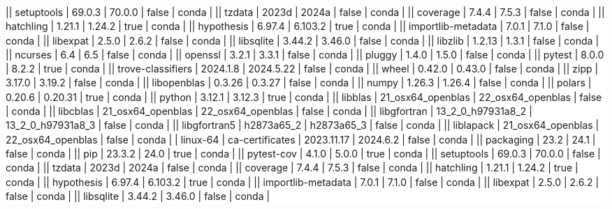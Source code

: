 || setuptools | 69.0.3 | 70.0.0 | false | conda |
|| tzdata | 2023d | 2024a | false | conda |
|| coverage | 7.4.4 | 7.5.3 | false | conda |
|| hatchling | 1.21.1 | 1.24.2 | true | conda |
|| hypothesis | 6.97.4 | 6.103.2 | true | conda |
|| importlib-metadata | 7.0.1 | 7.1.0 | false | conda |
|| libexpat | 2.5.0 | 2.6.2 | false | conda |
|| libsqlite | 3.44.2 | 3.46.0 | false | conda |
|| libzlib | 1.2.13 | 1.3.1 | false | conda |
|| ncurses | 6.4 | 6.5 | false | conda |
|| openssl | 3.2.1 | 3.3.1 | false | conda |
|| pluggy | 1.4.0 | 1.5.0 | false | conda |
|| pytest | 8.0.0 | 8.2.2 | true | conda |
|| trove-classifiers | 2024.1.8 | 2024.5.22 | false | conda |
|| wheel | 0.42.0 | 0.43.0 | false | conda |
|| zipp | 3.17.0 | 3.19.2 | false | conda |
|| libopenblas | 0.3.26 | 0.3.27 | false | conda |
|| numpy | 1.26.3 | 1.26.4 | false | conda |
|| polars | 0.20.6 | 0.20.31 | true | conda |
|| python | 3.12.1 | 3.12.3 | true | conda |
|| libblas | 21_osx64_openblas | 22_osx64_openblas | false | conda |
|| libcblas | 21_osx64_openblas | 22_osx64_openblas | false | conda |
|| libgfortran | 13_2_0_h97931a8_2 | 13_2_0_h97931a8_3 | false | conda |
|| libgfortran5 | h2873a65_2 | h2873a65_3 | false | conda |
|| liblapack | 21_osx64_openblas | 22_osx64_openblas | false | conda |
| linux-64 | ca-certificates | 2023.11.17 | 2024.6.2 | false | conda |
|| packaging | 23.2 | 24.1 | false | conda |
|| pip | 23.3.2 | 24.0 | true | conda |
|| pytest-cov | 4.1.0 | 5.0.0 | true | conda |
|| setuptools | 69.0.3 | 70.0.0 | false | conda |
|| tzdata | 2023d | 2024a | false | conda |
|| coverage | 7.4.4 | 7.5.3 | false | conda |
|| hatchling | 1.21.1 | 1.24.2 | true | conda |
|| hypothesis | 6.97.4 | 6.103.2 | true | conda |
|| importlib-metadata | 7.0.1 | 7.1.0 | false | conda |
|| libexpat | 2.5.0 | 2.6.2 | false | conda |
|| libsqlite | 3.44.2 | 3.46.0 | false | conda |